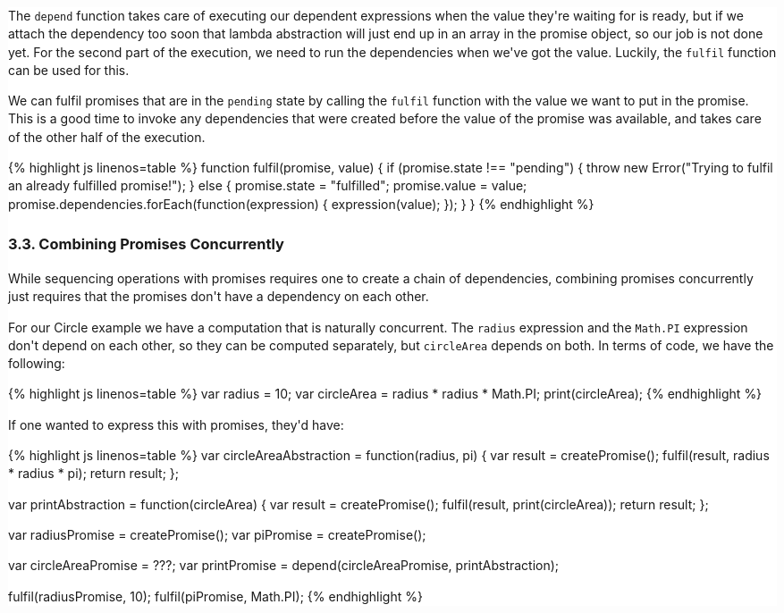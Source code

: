 The `depend` function takes care of executing our dependent expressions
when the value they're waiting for is ready, but if we attach the
dependency too soon that lambda abstraction will just end up in an array
in the promise object, so our job is not done yet. For the second part
of the execution, we need to run the dependencies when we've got the
value. Luckily, the `fulfil` function can be used for this.

We can fulfil promises that are in the `pending` state by calling the
`fulfil` function with the value we want to put in the promise. This is
a good time to invoke any dependencies that were created before the
value of the promise was available, and takes care of the other half of
the execution.

{% highlight js linenos=table %}
function fulfil(promise, value) {
  if (promise.state !== "pending") {
    throw new Error("Trying to fulfil an already fulfilled promise!");
  } else {
    promise.state = "fulfilled";
    promise.value = value;
    promise.dependencies.forEach(function(expression) {
      expression(value);
    });
  }
}
{% endhighlight %}


### 3.3. Combining Promises Concurrently

While sequencing operations with promises requires one to create a chain
of dependencies, combining promises concurrently just requires that the
promises don't have a dependency on each other.

For our Circle example we have a computation that is naturally
concurrent. The `radius` expression and the `Math.PI` expression don't
depend on each other, so they can be computed separately, but
`circleArea` depends on both. In terms of code, we have the following:

{% highlight js linenos=table %}
var radius = 10;
var circleArea = radius * radius * Math.PI;
print(circleArea);
{% endhighlight %}

If one wanted to express this with promises, they'd have:

{% highlight js linenos=table %}
var circleAreaAbstraction = function(radius, pi) {
  var result = createPromise();
  fulfil(result, radius * radius * pi);
  return result;
};

var printAbstraction = function(circleArea) {
  var result = createPromise();
  fulfil(result, print(circleArea));
  return result;
};

var radiusPromise = createPromise();
var piPromise = createPromise();

var circleAreaPromise = ???;
var printPromise = depend(circleAreaPromise, printAbstraction);

fulfil(radiusPromise, 10);
fulfil(piPromise, Math.PI);
{% endhighlight %}